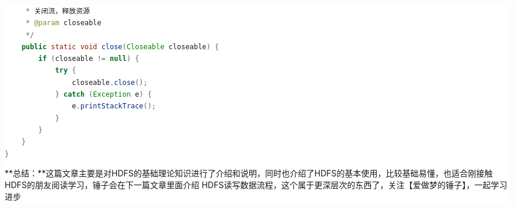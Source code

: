 ```java
     * 关闭流，释放资源
     * @param closeable
     */
    public static void close(Closeable closeable) {
        if (closeable != null) {
            try {
                closeable.close();
            } catch (Exception e) {
                e.printStackTrace();
            }
        }
    }
}


```

**总结：**这篇文章主要是对HDFS的基础理论知识进行了介绍和说明，同时也介绍了HDFS的基本使用，比较基础易懂，也适合刚接触HDFS的朋友阅读学习，锤子会在下一篇文章里面介绍 HDFS读写数据流程，这个属于更深层次的东西了，关注【爱做梦的锤子】，一起学习进步
